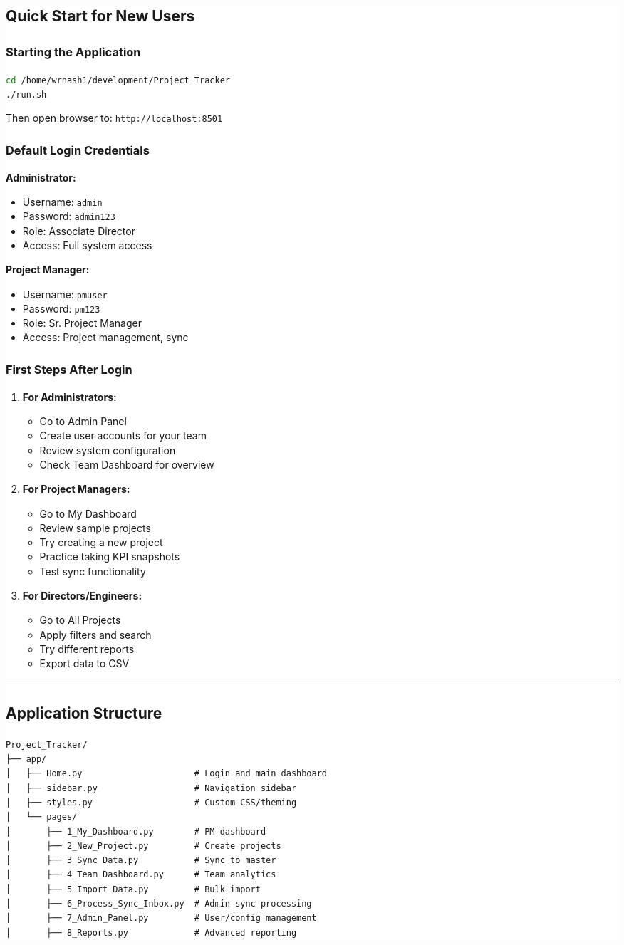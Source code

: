 ## Quick Start for New Users

### Starting the Application

```bash
cd /home/wrnash1/development/Project_Tracker
./run.sh
```

Then open browser to: `http://localhost:8501`

### Default Login Credentials

**Administrator:**
- Username: `admin`
- Password: `admin123`
- Role: Associate Director
- Access: Full system access

**Project Manager:**
- Username: `pmuser`
- Password: `pm123`
- Role: Sr. Project Manager
- Access: Project management, sync

### First Steps After Login

1. **For Administrators:**
   - Go to Admin Panel
   - Create user accounts for your team
   - Review system configuration
   - Check Team Dashboard for overview

2. **For Project Managers:**
   - Go to My Dashboard
   - Review sample projects
   - Try creating a new project
   - Practice taking KPI snapshots
   - Test sync functionality

3. **For Directors/Engineers:**
   - Go to All Projects
   - Apply filters and search
   - Try different reports
   - Export data to CSV

---

## Application Structure

```
Project_Tracker/
├── app/
│   ├── Home.py                      # Login and main dashboard
│   ├── sidebar.py                   # Navigation sidebar
│   ├── styles.py                    # Custom CSS/theming
│   └── pages/
│       ├── 1_My_Dashboard.py        # PM dashboard
│       ├── 2_New_Project.py         # Create projects
│       ├── 3_Sync_Data.py           # Sync to master
│       ├── 4_Team_Dashboard.py      # Team analytics
│       ├── 5_Import_Data.py         # Bulk import
│       ├── 6_Process_Sync_Inbox.py  # Admin sync processing
│       ├── 7_Admin_Panel.py         # User/config management
│       ├── 8_Reports.py             # Advanced reporting
```